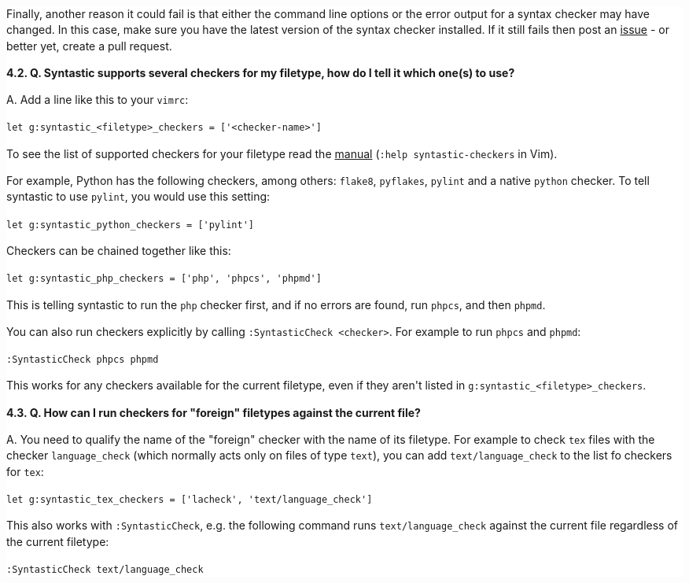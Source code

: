 Finally, another reason it could fail is that either the command line options
or the error output for a syntax checker may have changed. In this case, make
sure you have the latest version of the syntax checker installed. If it still
fails then post an [issue][bug_tracker] - or better yet, create a pull request.

<a name="faqcheckers"></a>
__4.2. Q. Syntastic supports several checkers for my filetype, how do I tell it
which one(s) to use?__

A. Add a line like this to your `vimrc`:
```vim
let g:syntastic_<filetype>_checkers = ['<checker-name>']
```

To see the list of supported checkers for your filetype read the
[manual][checkers] (`:help syntastic-checkers` in Vim).

For example, Python has the following checkers, among others: `flake8`,
`pyflakes`, `pylint` and a native `python` checker.  To tell syntastic to use
`pylint`, you would use this setting:
```vim
let g:syntastic_python_checkers = ['pylint']
```

Checkers can be chained together like this:
```vim
let g:syntastic_php_checkers = ['php', 'phpcs', 'phpmd']
```

This is telling syntastic to run the `php` checker first, and if no errors are
found, run `phpcs`, and then `phpmd`.

You can also run checkers explicitly by calling `:SyntasticCheck <checker>`.
For example to run `phpcs` and `phpmd`:
```vim
:SyntasticCheck phpcs phpmd
```

This works for any checkers available for the current filetype, even if they
aren't listed in `g:syntastic_<filetype>_checkers`.

<a name="faqforeign"></a>

__4.3. Q. How can I run checkers for "foreign" filetypes against the current
file?__

A. You need to qualify the name of the "foreign" checker with the name
of its filetype. For example to check `tex` files with the checker
`language_check` (which normally acts only on files of type `text`), you can
add `text/language_check` to the list fo checkers for `tex`:
```vim
let g:syntastic_tex_checkers = ['lacheck', 'text/language_check']
```

This also works with `:SyntasticCheck`, e.g. the following command runs
`text/language_check` against the current file regardless of the current
filetype:
```vim
:SyntasticCheck text/language_check
```


[scrooloose]:       https://github.com/scrooloose
[screenshot]:       https://github.com/vim-syntastic/syntastic/raw/master/_assets/screenshot_1.png
[bug_tracker]:      https://github.com/vim-syntastic/syntastic/issues
[checkers]:         https://github.com/vim-syntastic/syntastic/blob/master/doc/syntastic-checkers.txt
[crystal]:          https://github.com/rhysd/vim-crystal
[eastwood]:         https://github.com/venantius/vim-eastwood
[ghcmod]:           https://github.com/eagletmt/ghcmod-vim
[google_group]:     https://groups.google.com/group/vim-syntastic
[guide]:            https://github.com/vim-syntastic/syntastic/wiki/Syntax-Checker-Guide
[jedi]:             https://github.com/davidhalter/jedi-vim
[merlin]:           https://github.com/the-lambda-church/merlin
[myint]:            https://github.com/myint/syntastic-extras
[neobundle]:        https://github.com/Shougo/neobundle.vim
[omnisharp]:        https://github.com/OmniSharp/omnisharp-vim
[pathogen]:         https://github.com/tpope/vim-pathogen
[perlrun]:          http://perldoc.perl.org/perlrun.html#*-c*
[plug]:             https://github.com/junegunn/vim-plug/
[pyenv]:            https://github.com/yyuu/pyenv
[python_mode]:      https://github.com/klen/python-mode
[rbenv]:            https://github.com/rbenv/rbenv
[roktas]:           https://github.com/roktas/syntastic-more
[rust]:             https://github.com/rust-lang/rust.vim
[rvm]:              https://rvm.io/
[stack_overflow]:   http://stackoverflow.com/questions/tagged/syntastic
[swift]:            https://github.com/kballard/vim-swift
[tsuquyomi]:        https://github.com/Quramy/tsuquyomi/
[unimpaired]:       https://github.com/tpope/vim-unimpaired
[vam]:              https://github.com/MarcWeber/vim-addon-manager
[vim]:              http://www.vim.org/
[vimgo]:            https://github.com/fatih/vim-go
[virtualenv]:       https://virtualenv.pypa.io/en/stable/
[vnu]:              http://about.validator.nu/
[vnu_jar]:          https://github.com/validator/validator/releases/latest
[vnu_server]:       http://validator.github.io/validator/#standalone
[vundle]:           https://github.com/gmarik/Vundle.vim
[ycm]:              http://valloric.github.io/YouCompleteMe/